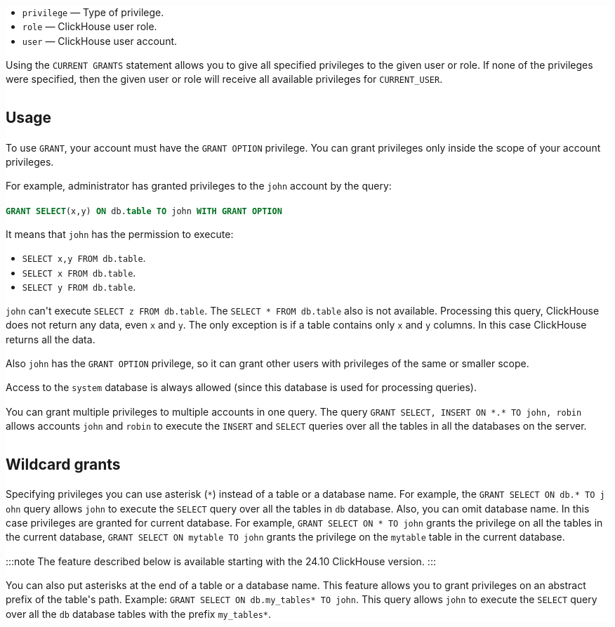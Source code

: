 -   `privilege` — Type of privilege.
-   `role` — ClickHouse user role.
-   `user` — ClickHouse user account.

Using the `CURRENT GRANTS` statement allows you to give all specified privileges to the given user or role.
If none of the privileges were specified, then the given user or role will receive all available privileges for `CURRENT_USER`.

## Usage 

To use `GRANT`, your account must have the `GRANT OPTION` privilege. You can grant privileges only inside the scope of your account privileges.

For example, administrator has granted privileges to the `john` account by the query:

```sql
GRANT SELECT(x,y) ON db.table TO john WITH GRANT OPTION
```

It means that `john` has the permission to execute:

- `SELECT x,y FROM db.table`.
- `SELECT x FROM db.table`.
- `SELECT y FROM db.table`.

`john` can't execute `SELECT z FROM db.table`. The `SELECT * FROM db.table` also is not available. Processing this query, ClickHouse does not return any data, even `x` and `y`. The only exception is if a table contains only `x` and `y` columns. In this case ClickHouse returns all the data.

Also `john` has the `GRANT OPTION` privilege, so it can grant other users with privileges of the same or smaller scope.

Access to the `system` database is always allowed (since this database is used for processing queries).

You can grant multiple privileges to multiple accounts in one query. The query `GRANT SELECT, INSERT ON *.* TO john, robin` allows accounts `john` and `robin` to execute the `INSERT` and `SELECT` queries over all the tables in all the databases on the server.

## Wildcard grants 

Specifying privileges you can use asterisk (`*`) instead of a table or a database name. For example, the `GRANT SELECT ON db.* TO john` query allows `john` to execute the `SELECT` query over all the tables in `db` database.
Also, you can omit database name. In this case privileges are granted for current database.
For example, `GRANT SELECT ON * TO john` grants the privilege on all the tables in the current database, `GRANT SELECT ON mytable TO john` grants the privilege on the `mytable` table in the current database.

:::note
The feature described below is available starting with the 24.10 ClickHouse version.
:::

You can also put asterisks at the end of a table or a database name. This feature allows you to grant privileges on an abstract prefix of the table's path.
Example: `GRANT SELECT ON db.my_tables* TO john`. This query allows `john` to execute the `SELECT` query over all the `db` database tables with the prefix `my_tables*`.

